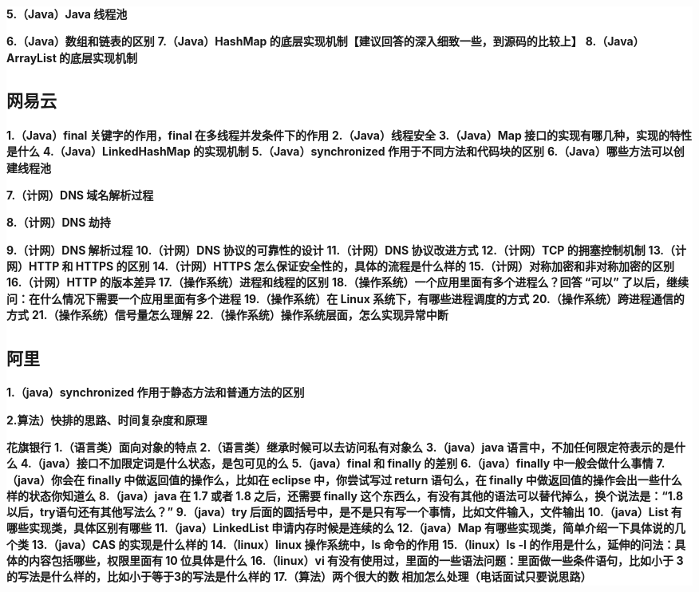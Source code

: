 **5.（Java）Java 线程池**

**6.（Java）数组和链表的区别**
**7.（Java）HashMap 的底层实现机制【建议回答的深入细致一些，到源码的比较上】**
**8.（Java）ArrayList 的底层实现机制**

## **网易云**

**1.（Java）final 关键字的作用，final 在多线程并发条件下的作用**
**2.（Java）线程安全**
**3.（Java）Map 接口的实现有哪几种，实现的特性是什么**
**4.（Java）LinkedHashMap 的实现机制**
**5.（Java）synchronized 作用于不同方法和代码块的区别**
**6.（Java）哪些方法可以创建线程池**

**7.（计网）DNS 域名解析过程**

**8.（计网）DNS 劫持**

**9.（计网）DNS 解析过程**
**10.（计网）DNS 协议的可靠性的设计**
**11.（计网）DNS 协议改进方式**
**12.（计网）TCP 的拥塞控制机制**
**13.（计网）HTTP 和 HTTPS 的区别**
**14.（计网）HTTPS 怎么保证安全性的，具体的流程是什么样的**
**15.（计网）对称加密和非对称加密的区别**
**16.（计网）HTTP 的版本差异**
**17.（操作系统）进程和线程的区别**
**18.（操作系统）一个应用里面有多个进程么？回答 “可以” 了以后，继续问：在什么情况下需要一个应用里面有多个进程**
**19.（操作系统）在 Linux 系统下，有哪些进程调度的方式**
**20.（操作系统）跨进程通信的方式**
**21.（操作系统）信号量怎么理解**
**22.（操作系统）操作系统层面，怎么实现异常中断**

## **阿里**

**1.（java）synchronized 作用于静态方法和普通方法的区别**

**2.算法）快排的思路、时间复杂度和原理**

**花旗银行**
**1.（语言类）面向对象的特点**
**2.（语言类）继承时候可以去访问私有对象么**
**3.（java）java 语言中，不加任何限定符表示的是什么**
**4.（java）接口不加限定词是什么状态，是包可见的么**
**5.（java）final 和 finally 的差别**
**6.（java）finally 中一般会做什么事情**
**7.（java）你会在 finally 中做返回值的操作么，比如在 eclipse 中，你尝试写过 return 语句么，在 finally 中做返回值的操作会出一些什么样的状态你知道么**
**8.（java）java 在 1.7 或者 1.8 之后，还需要 finally 这个东西么，有没有其他的语法可以替代掉么，换个说法是：“1.8以后，try语句还有其他写法么？”**
**9.（java）try 后面的圆括号中，是不是只有写一个事情，比如文件输入，文件输出**
**10.（java）List 有哪些实现类，具体区别有哪些**
**11.（java）LinkedList 申请内存时候是连续的么**
**12.（java）Map 有哪些实现类，简单介绍一下具体说的几个类**
**13.（java）CAS 的实现是什么样的**
**14.（linux）linux 操作系统中，ls 命令的作用**
**15.（linux）ls -l 的作用是什么，延伸的问法：具体的内容包括哪些，权限里面有 10 位具体是什么**
**16.（linux）vi 有没有使用过，里面的一些语法问题：里面做一些条件语句，比如小于 3 的写法是什么样的，比如小于等于3的写法是什么样的**
**17.（算法）两个很大的数 相加怎么处理（电话面试只要说思路）**
